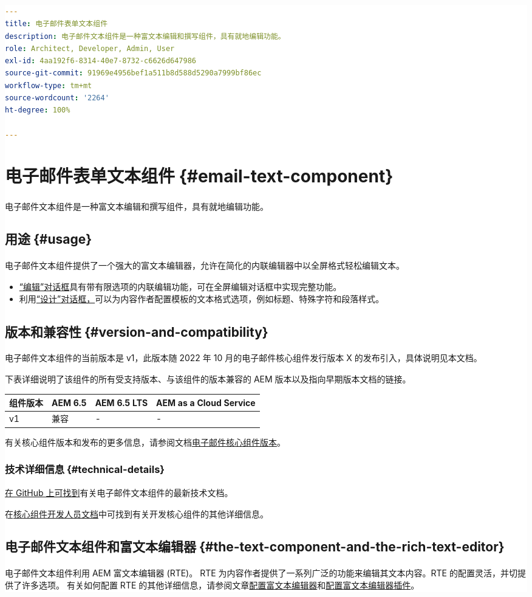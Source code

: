 ```yaml
---
title: 电子邮件表单文本组件
description: 电子邮件文本组件是一种富文本编辑和撰写组件，具有就地编辑功能。
role: Architect, Developer, Admin, User
exl-id: 4aa192f6-8314-40e7-8732-c6626d647986
source-git-commit: 91969e4956bef1a511b8d588d5290a7999bf86ec
workflow-type: tm+mt
source-wordcount: '2264'
ht-degree: 100%

---
```



# 电子邮件表单文本组件 {#email-text-component}

电子邮件文本组件是一种富文本编辑和撰写组件，具有就地编辑功能。

## 用途 {#usage}

电子邮件文本组件提供了一个强大的富文本编辑器，允许在简化的内联编辑器中以全屏格式轻松编辑文本。

* [“编辑”对话框](#edit-dialog)具有带有限选项的内联编辑功能，可在全屏编辑对话框中实现完整功能。
* 利用[“设计”对话框，](#design-dialog)可以为内容作者配置模板的文本格式选项，例如标题、特殊字符和段落样式。

## 版本和兼容性 {#version-and-compatibility}

电子邮件文本组件的当前版本是 v1，此版本随 2022 年 10 月的电子邮件核心组件发行版本 X 的发布引入，具体说明见本文档。

下表详细说明了该组件的所有受支持版本、与该组件的版本兼容的 AEM 版本以及指向早期版本文档的链接。

| 组件版本 | AEM 6.5 | AEM 6.5 LTS | AEM as a Cloud Service |
|---|---|---|---|
| v1 | 兼容 | - | - |

有关核心组件版本和发布的更多信息，请参阅文档[电子邮件核心组件版本](/help/email/versions.md)。

### 技术详细信息 {#technical-details}

[在 GitHub 上可找到](https://adobe.com/go/aem_cmp_tech_email_text_v1_cn)有关电子邮件文本组件的最新技术文档。

在[核心组件开发人员文档](/help/developing/overview.md)中可找到有关开发核心组件的其他详细信息。

## 电子邮件文本组件和富文本编辑器 {#the-text-component-and-the-rich-text-editor}

电子邮件文本组件利用 AEM 富文本编辑器 (RTE)。 RTE 为内容作者提供了一系列广泛的功能来编辑其文本内容。RTE 的配置灵活，并切提供了许多选项。 有关如何配置 RTE 的其他详细信息，请参阅文章[配置富文本编辑器](https://experienceleague.adobe.com/docs/experience-manager-cloud-service/implementing/configuring-and-extending/rich-text-editor.html)和[配置富文本编辑器插件](https://experienceleague.adobe.com/docs/experience-manager-cloud-service/implementing/configuring-and-extending/configure-rich-text-editor-plug-ins.html)。
